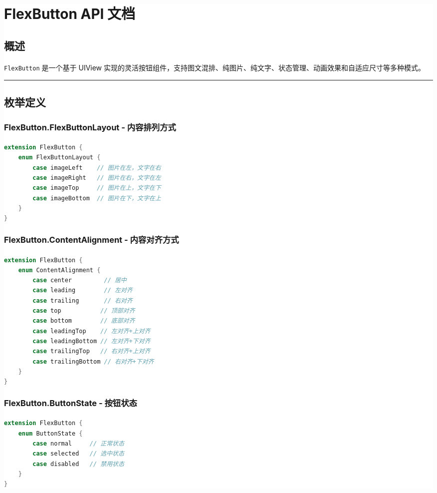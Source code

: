 # FlexButton API 文档

## 概述
`FlexButton` 是一个基于 UIView 实现的灵活按钮组件，支持图文混排、纯图片、纯文字、状态管理、动画效果和自适应尺寸等多种模式。

---

## 枚举定义

### FlexButton.FlexButtonLayout - 内容排列方式
```swift
extension FlexButton {
    enum FlexButtonLayout {
        case imageLeft    // 图片在左，文字在右
        case imageRight   // 图片在右，文字在左
        case imageTop     // 图片在上，文字在下
        case imageBottom  // 图片在下，文字在上
    }
}
```

### FlexButton.ContentAlignment - 内容对齐方式
```swift
extension FlexButton {
    enum ContentAlignment {
        case center         // 居中
        case leading        // 左对齐
        case trailing       // 右对齐
        case top           // 顶部对齐
        case bottom        // 底部对齐
        case leadingTop    // 左对齐+上对齐
        case leadingBottom // 左对齐+下对齐
        case trailingTop   // 右对齐+上对齐
        case trailingBottom // 右对齐+下对齐
    }
}
```

### FlexButton.ButtonState - 按钮状态
```swift
extension FlexButton {
    enum ButtonState {
        case normal     // 正常状态
        case selected   // 选中状态
        case disabled   // 禁用状态
    }
}
```
